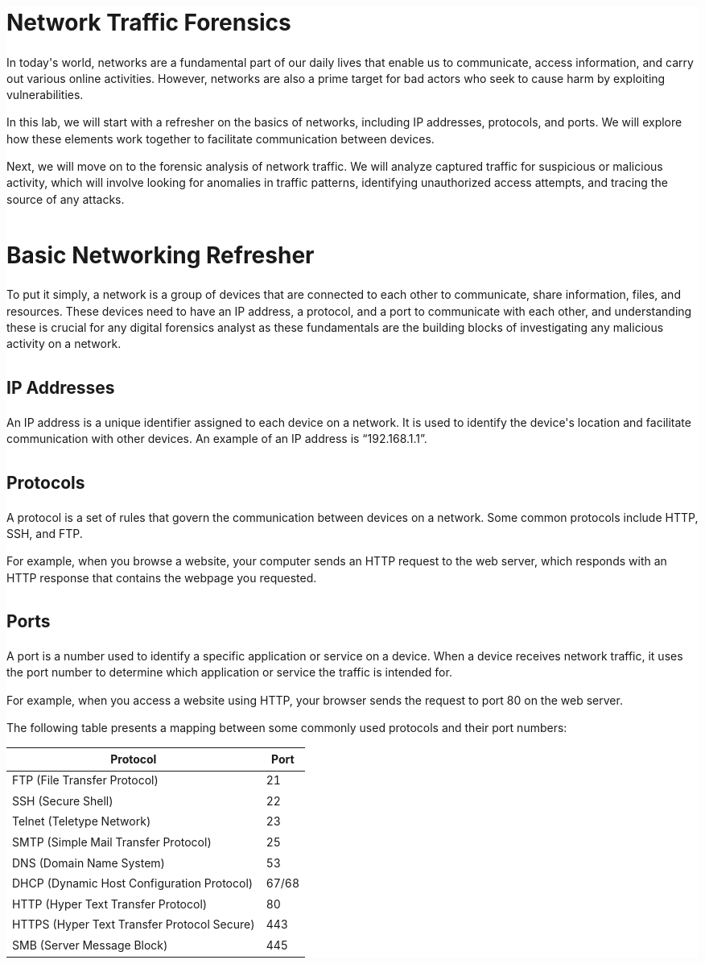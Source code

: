 # Network Traffic Forensics

In today's world, networks are a fundamental part of our daily lives that enable us to communicate, access information, and carry out various online activities. However, networks are also a prime target for bad actors who seek to cause harm by exploiting vulnerabilities.

In this lab, we will start with a refresher on the basics of networks, including IP addresses, protocols, and ports. We will explore how these elements work together to facilitate communication between devices.

Next, we will move on to the forensic analysis of network traffic. We will analyze captured traffic for suspicious or malicious activity, which will involve looking for anomalies in traffic patterns, identifying unauthorized access attempts, and tracing the source of any attacks.

# Basic Networking Refresher

To put it simply, a network is a group of devices that are connected to each other to communicate, share information, files, and resources. These devices need to have an IP address, a protocol, and a port to communicate with each other, and understanding these is crucial for any digital forensics analyst as these fundamentals are the building blocks of investigating any malicious activity on a network.

## IP Addresses

An IP address is a unique identifier assigned to each device on a network. It is used to identify the device's location and facilitate communication with other devices. An example of an IP address is “192.168.1.1”.

## Protocols

A protocol is a set of rules that govern the communication between devices on a network. Some common protocols include HTTP, SSH, and FTP.

For example, when you browse a website, your computer sends an HTTP request to the web server, which responds with an HTTP response that contains the webpage you requested.

## Ports

A port is a number used to identify a specific application or service on a device. When a device receives network traffic, it uses the port number to determine which application or service the traffic is intended for.

For example, when you access a website using HTTP, your browser sends the request to port 80 on the web server.

The following table presents a mapping between some commonly used protocols and their port numbers:

| Protocol | Port |
| --- | --- |
| FTP (File Transfer Protocol) | 21 |
| SSH (Secure Shell) | 22 |
| Telnet (Teletype Network) | 23 |
| SMTP (Simple Mail Transfer Protocol) | 25 |
| DNS (Domain Name System) | 53 |
| DHCP (Dynamic Host Configuration Protocol) | 67/68 |
| HTTP (Hyper Text Transfer Protocol) | 80 |
| HTTPS (Hyper Text Transfer Protocol Secure) | 443 |
| SMB (Server Message Block) | 445 |